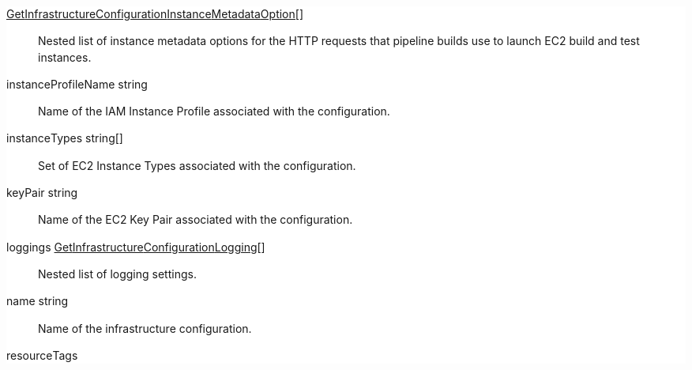 </span>
        <span class="property-indicator"></span>
        <span class="property-type"><a href="#getinfrastructureconfigurationinstancemetadataoption">Get<wbr>Infrastructure<wbr>Configuration<wbr>Instance<wbr>Metadata<wbr>Option[]</a></span>
    </dt>
    <dd><p>Nested list of instance metadata options for the HTTP requests that pipeline builds use to launch EC2 build and test instances.</p>
</dd><dt class="property-"
            title="">
        <span id="instanceprofilename_nodejs">
<a data-swiftype-name="resource-property" data-swiftype-type="text" href="#instanceprofilename_nodejs" style="color: inherit; text-decoration: inherit;">instance<wbr>Profile<wbr>Name</a>
</span>
        <span class="property-indicator"></span>
        <span class="property-type">string</span>
    </dt>
    <dd><p>Name of the IAM Instance Profile associated with the configuration.</p>
</dd><dt class="property-"
            title="">
        <span id="instancetypes_nodejs">
<a data-swiftype-name="resource-property" data-swiftype-type="text" href="#instancetypes_nodejs" style="color: inherit; text-decoration: inherit;">instance<wbr>Types</a>
</span>
        <span class="property-indicator"></span>
        <span class="property-type">string[]</span>
    </dt>
    <dd><p>Set of EC2 Instance Types associated with the configuration.</p>
</dd><dt class="property-"
            title="">
        <span id="keypair_nodejs">
<a data-swiftype-name="resource-property" data-swiftype-type="text" href="#keypair_nodejs" style="color: inherit; text-decoration: inherit;">key<wbr>Pair</a>
</span>
        <span class="property-indicator"></span>
        <span class="property-type">string</span>
    </dt>
    <dd><p>Name of the EC2 Key Pair associated with the configuration.</p>
</dd><dt class="property-"
            title="">
        <span id="loggings_nodejs">
<a data-swiftype-name="resource-property" data-swiftype-type="text" href="#loggings_nodejs" style="color: inherit; text-decoration: inherit;">loggings</a>
</span>
        <span class="property-indicator"></span>
        <span class="property-type"><a href="#getinfrastructureconfigurationlogging">Get<wbr>Infrastructure<wbr>Configuration<wbr>Logging[]</a></span>
    </dt>
    <dd><p>Nested list of logging settings.</p>
</dd><dt class="property-"
            title="">
        <span id="name_nodejs">
<a data-swiftype-name="resource-property" data-swiftype-type="text" href="#name_nodejs" style="color: inherit; text-decoration: inherit;">name</a>
</span>
        <span class="property-indicator"></span>
        <span class="property-type">string</span>
    </dt>
    <dd><p>Name of the infrastructure configuration.</p>
</dd><dt class="property-"
            title="">
        <span id="resourcetags_nodejs">
<a data-swiftype-name="resource-property" data-swiftype-type="text" href="#resourcetags_nodejs" style="color: inherit; text-decoration: inherit;">resource<wbr>Tags</a>
</span>